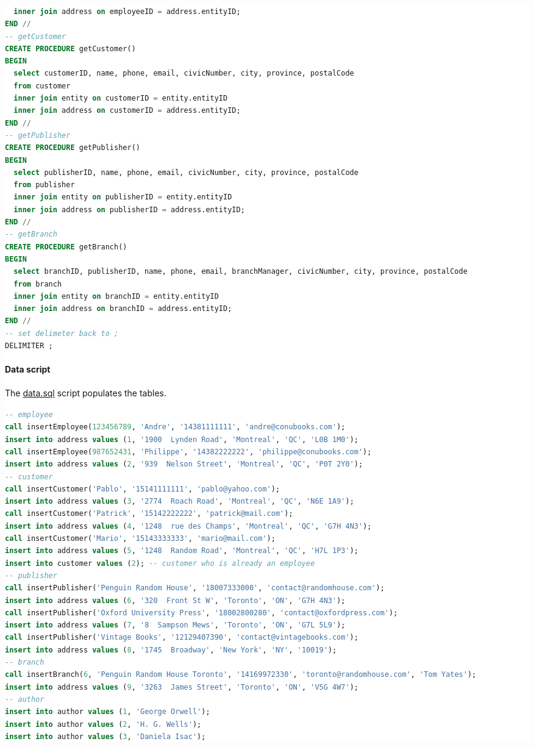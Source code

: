 ```SQL
  inner join address on employeeID = address.entityID;
END //
-- getCustomer
CREATE PROCEDURE getCustomer()
BEGIN
  select customerID, name, phone, email, civicNumber, city, province, postalCode
  from customer
  inner join entity on customerID = entity.entityID
  inner join address on customerID = address.entityID;
END //
-- getPublisher
CREATE PROCEDURE getPublisher()
BEGIN
  select publisherID, name, phone, email, civicNumber, city, province, postalCode
  from publisher
  inner join entity on publisherID = entity.entityID
  inner join address on publisherID = address.entityID;
END //
-- getBranch
CREATE PROCEDURE getBranch()
BEGIN
  select branchID, publisherID, name, phone, email, branchManager, civicNumber, city, province, postalCode
  from branch
  inner join entity on branchID = entity.entityID
  inner join address on branchID = address.entityID;
END //
-- set delimeter back to ;
DELIMITER ;
```

#### Data script
The [data.sql](https://github.com/patrickspensieri/ConUBooks/blob/master/scripts/data.sql) script populates the tables.
```SQL
-- employee
call insertEmployee(123456789, 'Andre', '14381111111', 'andre@conubooks.com');
insert into address values (1, '1900  Lynden Road', 'Montreal', 'QC', 'L0B 1M0');
call insertEmployee(987652431, 'Philippe', '14382222222', 'philippe@conubooks.com');
insert into address values (2, '939  Nelson Street', 'Montreal', 'QC', 'P0T 2Y0');
-- customer
call insertCustomer('Pablo', '15141111111', 'pablo@yahoo.com');
insert into address values (3, '2774  Roach Road', 'Montreal', 'QC', 'N6E 1A9');
call insertCustomer('Patrick', '15142222222', 'patrick@mail.com');
insert into address values (4, '1248  rue des Champs', 'Montreal', 'QC', 'G7H 4N3');
call insertCustomer('Mario', '15143333333', 'mario@mail.com');
insert into address values (5, '1248  Random Road', 'Montreal', 'QC', 'H7L 1P3');
insert into customer values (2); -- customer who is already an employee
-- publisher
call insertPublisher('Penguin Random House', '18007333000', 'contact@randomhouse.com');
insert into address values (6, '320  Front St W', 'Toronto', 'ON', 'G7H 4N3');
call insertPublisher('Oxford University Press', '18002800280', 'contact@oxfordpress.com');
insert into address values (7, '8  Sampson Mews', 'Toronto', 'ON', 'G7L 5L9');
call insertPublisher('Vintage Books', '12129407390', 'contact@vintagebooks.com');
insert into address values (8, '1745  Broadway', 'New York', 'NY', '10019');
-- branch
call insertBranch(6, 'Penguin Random House Toronto', '14169972330', 'toronto@randomhouse.com', 'Tom Yates');
insert into address values (9, '3263  James Street', 'Toronto', 'ON', 'V5G 4W7');
-- author
insert into author values (1, 'George Orwell');
insert into author values (2, 'H. G. Wells');
insert into author values (3, 'Daniela Isac');
```